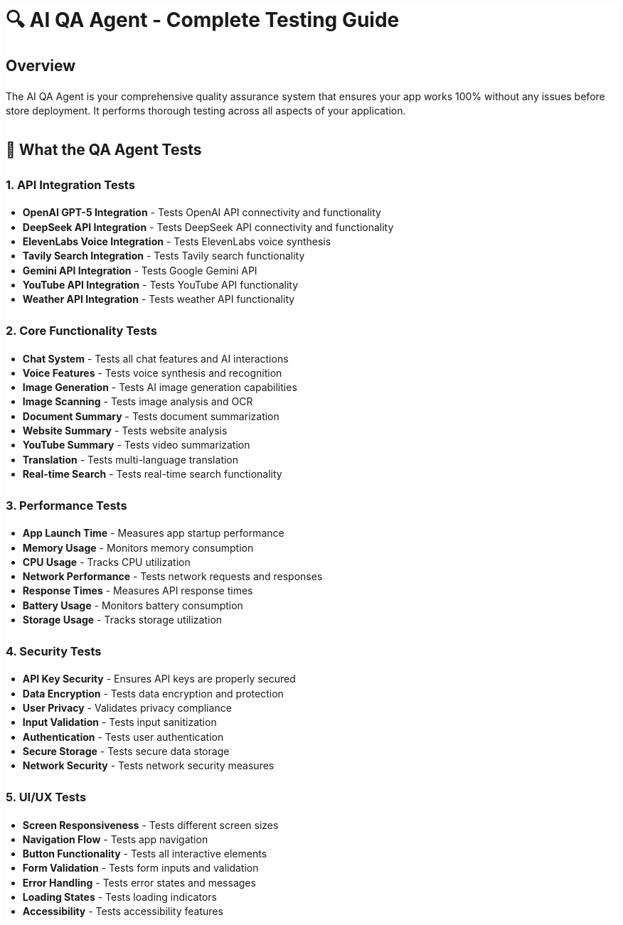 # 🔍 AI QA Agent - Complete Testing Guide

## Overview
The AI QA Agent is your comprehensive quality assurance system that ensures your app works 100% without any issues before store deployment. It performs thorough testing across all aspects of your application.

## 🎯 What the QA Agent Tests

### 1. API Integration Tests
- **OpenAI GPT-5 Integration** - Tests OpenAI API connectivity and functionality
- **DeepSeek API Integration** - Tests DeepSeek API connectivity and functionality
- **ElevenLabs Voice Integration** - Tests ElevenLabs voice synthesis
- **Tavily Search Integration** - Tests Tavily search functionality
- **Gemini API Integration** - Tests Google Gemini API
- **YouTube API Integration** - Tests YouTube API functionality
- **Weather API Integration** - Tests weather API functionality

### 2. Core Functionality Tests
- **Chat System** - Tests all chat features and AI interactions
- **Voice Features** - Tests voice synthesis and recognition
- **Image Generation** - Tests AI image generation capabilities
- **Image Scanning** - Tests image analysis and OCR
- **Document Summary** - Tests document summarization
- **Website Summary** - Tests website analysis
- **YouTube Summary** - Tests video summarization
- **Translation** - Tests multi-language translation
- **Real-time Search** - Tests real-time search functionality

### 3. Performance Tests
- **App Launch Time** - Measures app startup performance
- **Memory Usage** - Monitors memory consumption
- **CPU Usage** - Tracks CPU utilization
- **Network Performance** - Tests network requests and responses
- **Response Times** - Measures API response times
- **Battery Usage** - Monitors battery consumption
- **Storage Usage** - Tracks storage utilization

### 4. Security Tests
- **API Key Security** - Ensures API keys are properly secured
- **Data Encryption** - Tests data encryption and protection
- **User Privacy** - Validates privacy compliance
- **Input Validation** - Tests input sanitization
- **Authentication** - Tests user authentication
- **Secure Storage** - Tests secure data storage
- **Network Security** - Tests network security measures

### 5. UI/UX Tests
- **Screen Responsiveness** - Tests different screen sizes
- **Navigation Flow** - Tests app navigation
- **Button Functionality** - Tests all interactive elements
- **Form Validation** - Tests form inputs and validation
- **Error Handling** - Tests error states and messages
- **Loading States** - Tests loading indicators
- **Accessibility** - Tests accessibility features
